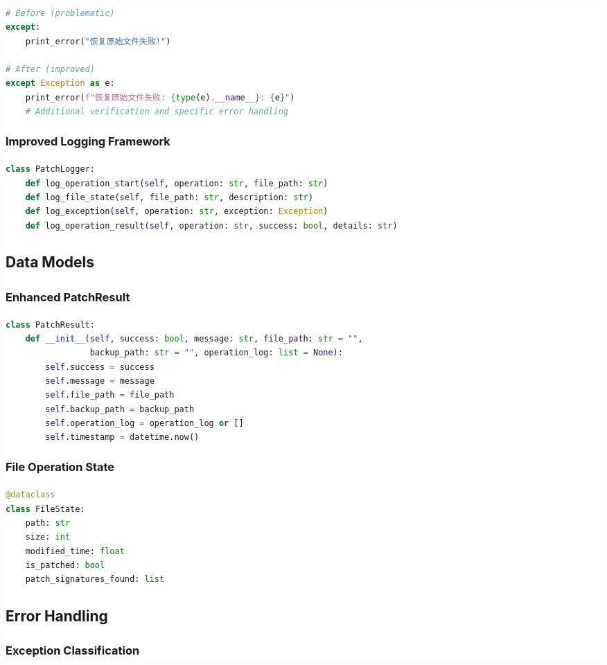 ```python
# Before (problematic)
except:
    print_error("恢复原始文件失败!")

# After (improved)
except Exception as e:
    print_error(f"恢复原始文件失败: {type(e).__name__}: {e}")
    # Additional verification and specific error handling
```

### Improved Logging Framework

```python
class PatchLogger:
    def log_operation_start(self, operation: str, file_path: str)
    def log_file_state(self, file_path: str, description: str)
    def log_exception(self, operation: str, exception: Exception)
    def log_operation_result(self, operation: str, success: bool, details: str)
```

## Data Models

### Enhanced PatchResult

```python
class PatchResult:
    def __init__(self, success: bool, message: str, file_path: str = "", 
                 backup_path: str = "", operation_log: list = None):
        self.success = success
        self.message = message
        self.file_path = file_path
        self.backup_path = backup_path
        self.operation_log = operation_log or []
        self.timestamp = datetime.now()
```

### File Operation State

```python
@dataclass
class FileState:
    path: str
    size: int
    modified_time: float
    is_patched: bool
    patch_signatures_found: list
```

## Error Handling

### Exception Classification
